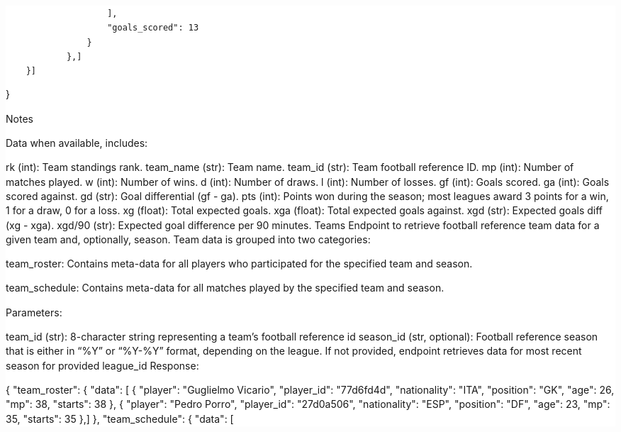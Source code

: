                         ],
                        "goals_scored": 13
                    }
                },]
        }]
}
        
Notes

Data when available, includes:

rk (int): Team standings rank.
team_name (str): Team name.
team_id (str): Team football reference ID.
mp (int): Number of matches played.
w (int): Number of wins.
d (int): Number of draws.
l (int): Number of losses.
gf (int): Goals scored.
ga (int): Goals scored against.
gd (str): Goal differential (gf - ga).
pts (int): Points won during the season; most leagues award 3 points for a win, 1 for a draw, 0 for a loss.
xg (float): Total expected goals.
xga (float): Total expected goals against.
xgd (str): Expected goals diff (xg - xga).
xgd/90 (str): Expected goal difference per 90 minutes.
Teams
Endpoint to retrieve football reference team data for a given team and, optionally, season. Team data is grouped into two categories:

team_roster: Contains meta-data for all players who participated for the specified team and season.

team_schedule: Contains meta-data for all matches played by the specified team and season.

Parameters:

team_id (str): 8-character string representing a team’s football reference id
season_id (str, optional): Football reference season that is either in “%Y” or “%Y-%Y” format, depending on the league. If not provided, endpoint retrieves data for most recent season for provided league_id
Response:

{
    "team_roster": {
        "data": [
            {
                "player": "Guglielmo Vicario",
                "player_id": "77d6fd4d",
                "nationality": "ITA",
                "position": "GK",
                "age": 26,
                "mp": 38,
                "starts": 38
            },
            {
                "player": "Pedro Porro",
                "player_id": "27d0a506",
                "nationality": "ESP",
                "position": "DF",
                "age": 23,
                "mp": 35,
                "starts": 35
            },]
    },
    "team_schedule": {
        "data": [